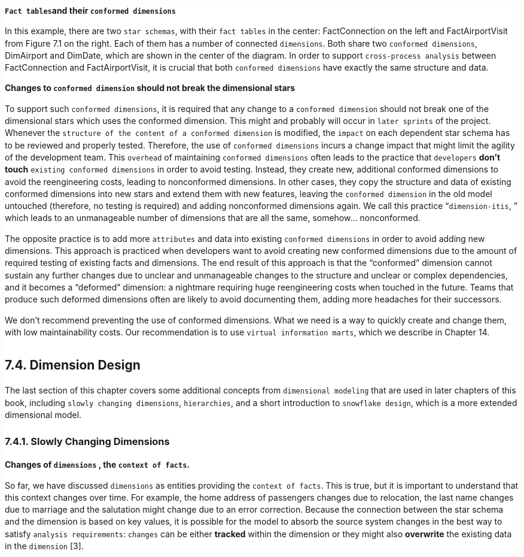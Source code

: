**`Fact tables`and their `conformed dimensions`**

In this example, there are two `star schemas`, with their `fact tables` in the center: FactConnection on the left and FactAirportVisit from Figure 7.1 on the right. Each of them has a number of connected `dimensions`. Both share two `conformed dimensions`, DimAirport and DimDate, which are shown in the center of the diagram. In order to support `cross-process analysis` between FactConnection and FactAirportVisit, it is crucial that both `conformed dimensions` have exactly the same structure and data.

**Changes to  `conformed dimension` should not break the dimensional stars**

To support such `conformed dimensions`, it is required that any change to a `conformed dimension` should not break one of the dimensional stars which uses the conformed dimension. This might and probably will occur in `later sprints` of the project. Whenever the `structure of the content of a conformed dimension` is modified, the `impact` on each dependent star schema has to be reviewed and properly tested. Therefore, the use of `conformed dimensions` incurs a change impact that might limit the agility of the development team. This `overhead` of maintaining `conformed dimensions` often leads to the practice that `developers` **don’t touch** `existing conformed dimensions` in order to avoid testing. Instead, they create new, additional conformed dimensions to avoid the reengineering costs, leading to nonconformed dimensions. In other cases, they copy the structure and data of existing conformed dimensions into new stars and extend them with new features, leaving the `conformed dimension` in the old model untouched (therefore, no testing is required) and adding nonconformed dimensions again. We call this practice “`dimension-itis`, ” which leads to an unmanageable number of dimensions that are all the same, somehow… nonconformed.


The opposite practice is to add more `attributes` and data into existing `conformed dimensions` in order to avoid adding new dimensions. This approach is practiced when developers want to avoid creating new conformed dimensions due to the amount of required testing of existing facts and dimensions. The end result of this approach is that the “conformed” dimension cannot sustain any further changes due to unclear and unmanageable changes to the structure and unclear or complex dependencies, and it becomes a “deformed” dimension: a nightmare requiring huge reengineering costs when touched in the future. Teams that produce such deformed dimensions often are likely to avoid documenting them, adding more headaches for their successors.


We don’t recommend preventing the use of conformed dimensions. What we need is a way to quickly create and change them, with low maintainability costs. Our recommendation is to use `virtual information marts`, which we describe in Chapter 14.



## 7.4. Dimension Design
The last section of this chapter covers some additional concepts from `dimensional modeling` that are used in later chapters of this book, including `slowly changing dimensions`, `hierarchies`, and a short introduction to `snowflake design`, which is a more extended dimensional model.

### 7.4.1. Slowly Changing Dimensions

**Changes of `dimensions`  , the `context of facts`.**

So far, we have discussed `dimensions` as entities providing the `context of facts`. This is true, but it is important to understand that this context changes over time. For example, the home address of passengers changes due to relocation, the last name changes due to marriage and the salutation might change due to an error correction. Because the connection between the star schema and the dimension is based on key values, it is possible for the model to absorb the source system changes in the best way to satisfy `analysis requirements`: `changes` can be either **tracked** within the dimension or they might also **overwrite** the existing data in the `dimension` [3].
